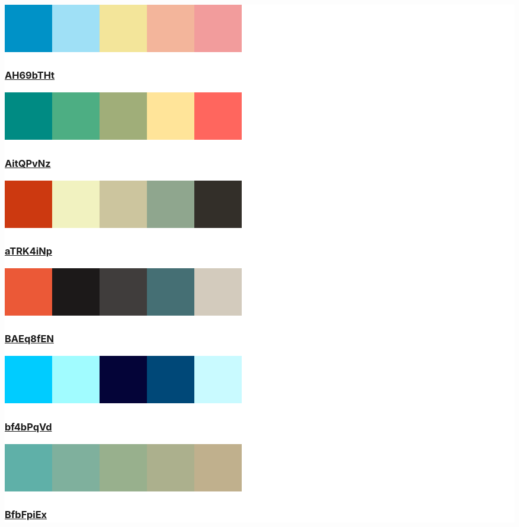 [ ![aduecjxb.png](aduecjxb.png) ](aduecjxb.png)

### [AH69bTHt](AH69bTHt.hexplt)

[ ![AH69bTHt.png](AH69bTHt.png) ](AH69bTHt.png)

### [AitQPvNz](AitQPvNz.hexplt)

[ ![AitQPvNz.png](AitQPvNz.png) ](AitQPvNz.png)

### [aTRK4iNp](aTRK4iNp.hexplt)

[ ![aTRK4iNp.png](aTRK4iNp.png) ](aTRK4iNp.png)

### [BAEq8fEN](BAEq8fEN.hexplt)

[ ![BAEq8fEN.png](BAEq8fEN.png) ](BAEq8fEN.png)

### [bf4bPqVd](bf4bPqVd.hexplt)

[ ![bf4bPqVd.png](bf4bPqVd.png) ](bf4bPqVd.png)

### [BfbFpiEx](BfbFpiEx.hexplt)
